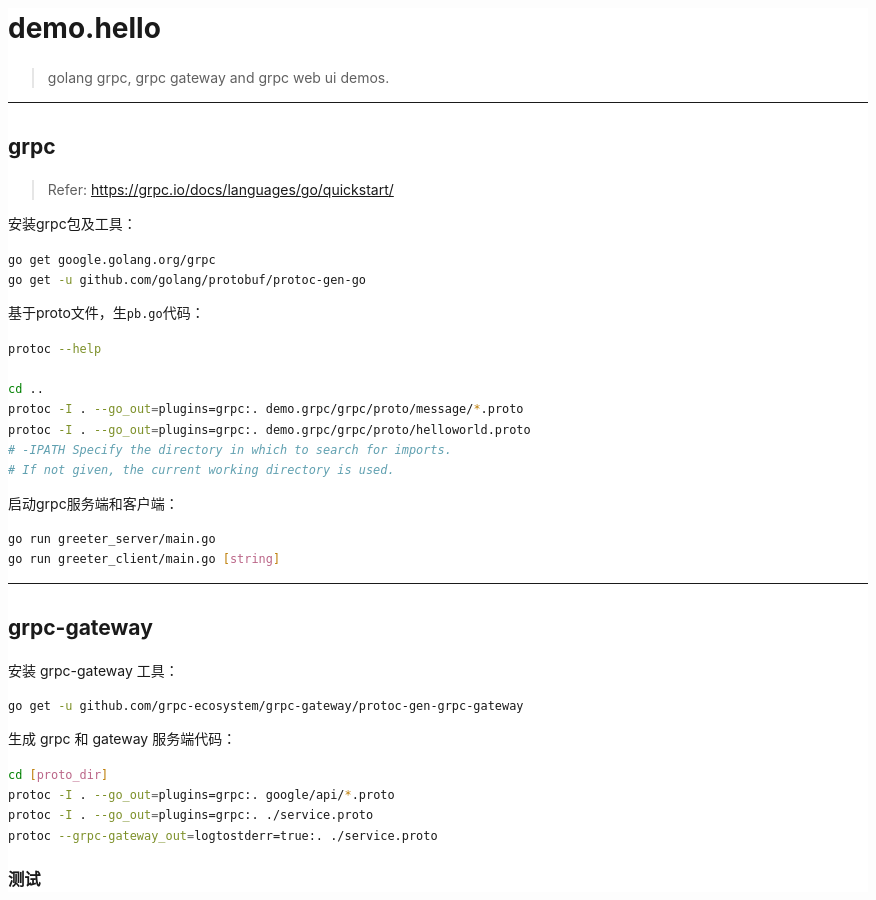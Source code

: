 # demo.hello

> golang grpc, grpc gateway and grpc web ui demos.

------

## grpc

> Refer: <https://grpc.io/docs/languages/go/quickstart/>

安装grpc包及工具：

```sh
go get google.golang.org/grpc
go get -u github.com/golang/protobuf/protoc-gen-go
```

基于proto文件，生`pb.go`代码：

```sh
protoc --help

cd ..
protoc -I . --go_out=plugins=grpc:. demo.grpc/grpc/proto/message/*.proto
protoc -I . --go_out=plugins=grpc:. demo.grpc/grpc/proto/helloworld.proto
# -IPATH Specify the directory in which to search for imports.
# If not given, the current working directory is used.
```

启动grpc服务端和客户端：

```sh
go run greeter_server/main.go
go run greeter_client/main.go [string]
```

------

## grpc-gateway

安装 grpc-gateway 工具：

```sh
go get -u github.com/grpc-ecosystem/grpc-gateway/protoc-gen-grpc-gateway
```

生成 grpc 和 gateway 服务端代码：

```sh
cd [proto_dir]
protoc -I . --go_out=plugins=grpc:. google/api/*.proto
protoc -I . --go_out=plugins=grpc:. ./service.proto
protoc --grpc-gateway_out=logtostderr=true:. ./service.proto
```

### 测试
